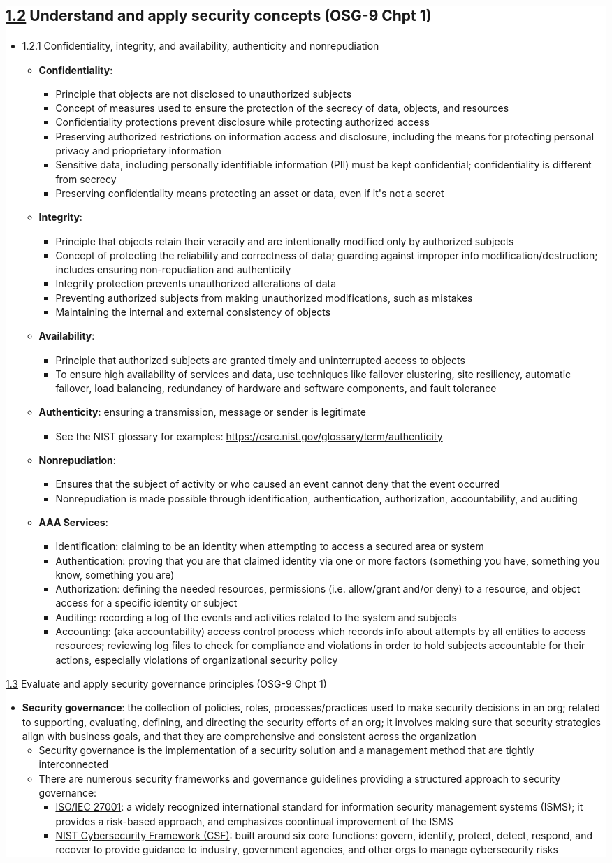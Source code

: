 ## [1.2](#12-understand-and-apply-security-concepts-osg-9-chpt-1) Understand and apply security concepts (OSG-9 Chpt 1)

- 1.2.1 Confidentiality, integrity, and availability, authenticity and nonrepudiation
  - **Confidentiality**:
    - Principle that objects are not disclosed to unauthorized subjects
    - Concept of measures used to ensure the protection of the secrecy of data, objects, and resources
    - Confidentiality protections prevent disclosure while protecting authorized access
    - Preserving authorized restrictions on information access and disclosure, including the means for protecting personal privacy and prioprietary information
    - Sensitive data, including personally identifiable information (PII) must be kept confidential; confidentiality is different from secrecy
    - Preserving confidentiality means protecting an asset or data, even if it's not a secret
  
  - **Integrity**:
    - Principle that objects retain their veracity and are intentionally modified only by authorized subjects
    - Concept of protecting the reliability and correctness of data; guarding against improper info modification/destruction; includes ensuring non-repudiation and authenticity
    - Integrity protection prevents unauthorized alterations of data
    - Preventing authorized subjects from making unauthorized modifications, such as mistakes
    - Maintaining the internal and external consistency of objects

  - **Availability**:
    - Principle that authorized subjects are granted timely and uninterrupted access to objects
    - To ensure high availability of services and data, use techniques like failover clustering, site resiliency, automatic failover, load balancing, redundancy of hardware and software components, and fault tolerance

  - **Authenticity**: ensuring a transmission, message or sender is legitimate
    - See the NIST glossary for examples: <https://csrc.nist.gov/glossary/term/authenticity>

  - **Nonrepudiation**: 
    - Ensures that the subject of activity or who caused an event cannot deny that the event occurred
    - Nonrepudiation is made possible through identification, authentication, authorization, accountability, and auditing

  - **AAA Services**:
    - Identification: claiming to be an identity when attempting to access a secured area or system
    - Authentication: proving that you are that claimed identity via one or more factors (something you have, something you know, something you are)
    - Authorization: defining the needed resources, permissions (i.e. allow/grant and/or deny) to a resource, and object access for a specific identity or subject
    - Auditing: recording a log of the events and activities related to the system and subjects
    - Accounting: (aka accountability) access control process which records info about attempts by all entities to access resources; reviewing log files to check for compliance and violations in order to hold subjects accountable for their actions, especially violations of organizational security policy

[1.3](#1.3) Evaluate and apply security governance principles (OSG-9 Chpt 1)

- **Security governance**: the collection of policies, roles, processes/practices used to make security decisions in an org; related to supporting, evaluating, defining, and directing the security efforts of an org; it involves making sure that security strategies  align with business goals, and that they are comprehensive and consistent across the organization
  - Security governance is the implementation of a security solution and a management method that are tightly interconnected
  - There are numerous security frameworks and governance guidelines providing a structured approach to security governance: 
    - [ISO/IEC 27001](https://www.iso.org/standard/27001): a widely recognized international standard for information security management systems (ISMS); it provides a risk-based approach, and emphasizes coontinual improvement of the ISMS
    - [NIST Cybersecurity Framework (CSF)](https://www.nist.gov/cyberframework): built around six core functions: govern, identify, protect, detect, respond, and recover to provide guidance to industry, government agencies, and other orgs to manage cybersecurity risks